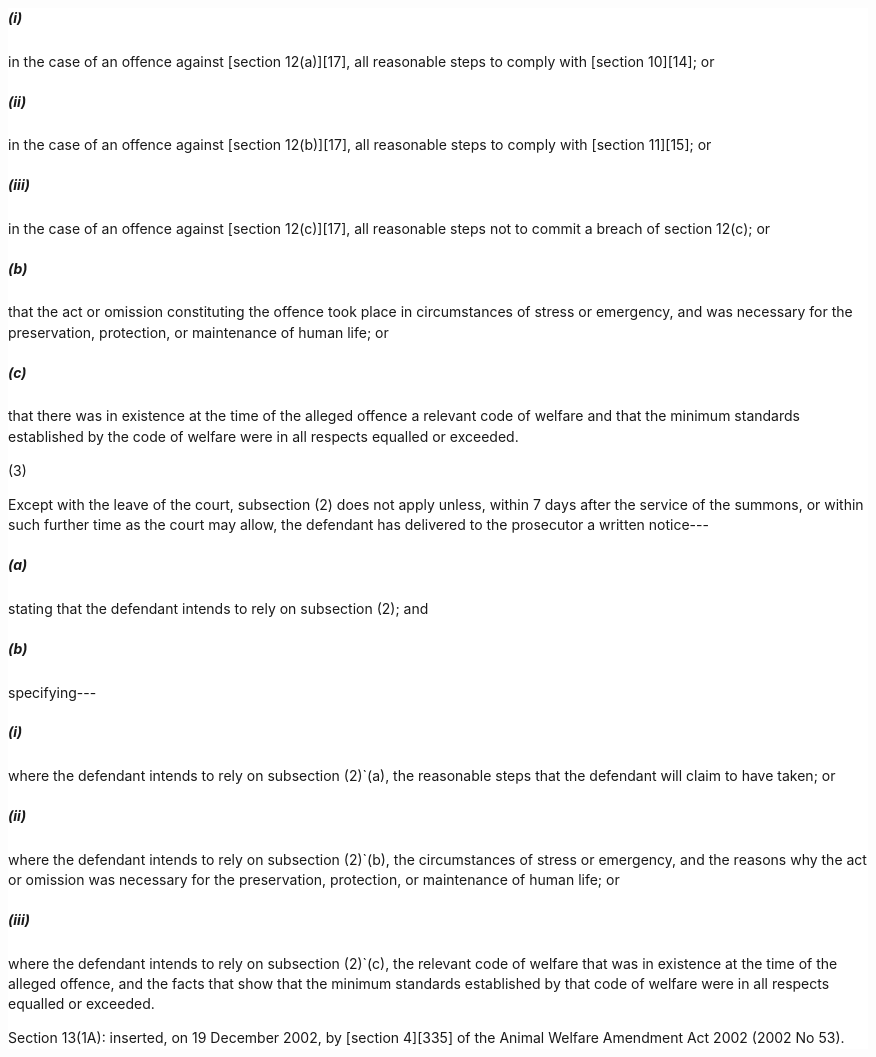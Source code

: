 ##### (i) 

in the case of an offence against [section 12(a)][17], all reasonable steps to comply with [section 10][14]; or

##### (ii) 

in the case of an offence against [section 12(b)][17], all reasonable steps to comply with [section 11][15]; or

##### (iii) 

in the case of an offence against [section 12(c)][17], all reasonable steps not to commit a breach of section 12(c); or

##### (b) 

that the act or omission constituting the offence took place in circumstances of stress or emergency, and was necessary for the preservation, protection, or maintenance of human life; or

##### (c) 

that there was in existence at the time of the alleged offence a relevant code of welfare and that the minimum standards established by the code of welfare were in all respects equalled or exceeded.

(3) 

Except with the leave of the court, subsection (2) does not apply unless, within 7 days after the service of the summons, or within such further time as the court may allow, the defendant has delivered to the prosecutor a written notice---

##### (a) 

stating that the defendant intends to rely on subsection (2); and

##### (b) 

specifying---

##### (i) 

where the defendant intends to rely on subsection (2)`(a), the reasonable steps that the defendant will claim to have taken; or

##### (ii) 

where the defendant intends to rely on subsection (2)`(b), the circumstances of stress or emergency, and the reasons why the act or omission was necessary for the preservation, protection, or maintenance of human life; or

##### (iii) 

where the defendant intends to rely on subsection (2)`(c), the relevant code of welfare that was in existence at the time of the alleged offence, and the facts that show that the minimum standards established by that code of welfare were in all respects equalled or exceeded.

Section 13(1A): inserted, on 19 December 2002, by [section 4][335] of the Animal Welfare Amendment Act 2002 (2002 No 53).
